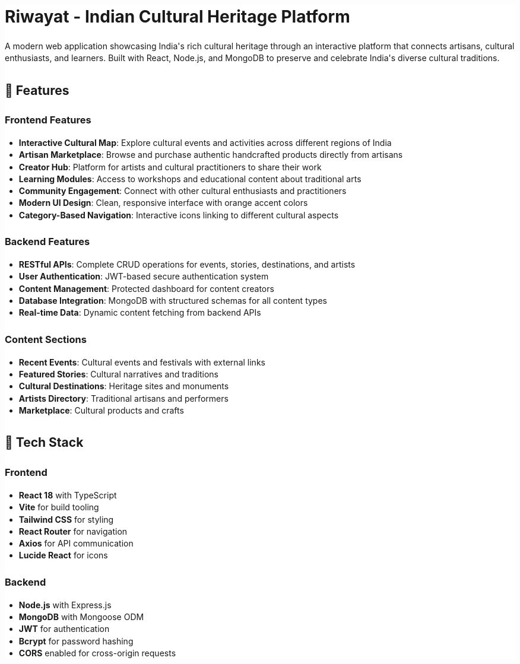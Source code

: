 # Riwayat - Indian Cultural Heritage Platform

A modern web application showcasing India's rich cultural heritage through an interactive platform that connects artisans, cultural enthusiasts, and learners. Built with React, Node.js, and MongoDB to preserve and celebrate India's diverse cultural traditions.

## 🌟 Features

### Frontend Features
- **Interactive Cultural Map**: Explore cultural events and activities across different regions of India
- **Artisan Marketplace**: Browse and purchase authentic handcrafted products directly from artisans
- **Creator Hub**: Platform for artists and cultural practitioners to share their work
- **Learning Modules**: Access to workshops and educational content about traditional arts
- **Community Engagement**: Connect with other cultural enthusiasts and practitioners
- **Modern UI Design**: Clean, responsive interface with orange accent colors
- **Category-Based Navigation**: Interactive icons linking to different cultural aspects

### Backend Features
- **RESTful APIs**: Complete CRUD operations for events, stories, destinations, and artists
- **User Authentication**: JWT-based secure authentication system
- **Content Management**: Protected dashboard for content creators
- **Database Integration**: MongoDB with structured schemas for all content types
- **Real-time Data**: Dynamic content fetching from backend APIs

### Content Sections
- **Recent Events**: Cultural events and festivals with external links
- **Featured Stories**: Cultural narratives and traditions
- **Cultural Destinations**: Heritage sites and monuments
- **Artists Directory**: Traditional artisans and performers
- **Marketplace**: Cultural products and crafts

## 🚀 Tech Stack

### Frontend
- **React 18** with TypeScript
- **Vite** for build tooling
- **Tailwind CSS** for styling
- **React Router** for navigation
- **Axios** for API communication
- **Lucide React** for icons

### Backend
- **Node.js** with Express.js
- **MongoDB** with Mongoose ODM
- **JWT** for authentication
- **Bcrypt** for password hashing
- **CORS** enabled for cross-origin requests
